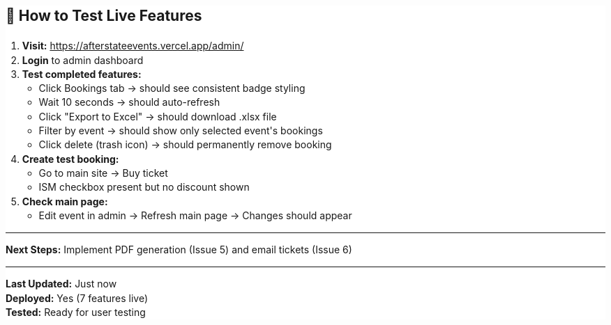
## 🧪 How to Test Live Features

1. **Visit:** https://afterstateevents.vercel.app/admin/
2. **Login** to admin dashboard
3. **Test completed features:**
   - Click Bookings tab → should see consistent badge styling
   - Wait 10 seconds → should auto-refresh
   - Click "Export to Excel" → should download .xlsx file
   - Filter by event → should show only selected event's bookings
   - Click delete (trash icon) → should permanently remove booking
4. **Create test booking:**
   - Go to main site → Buy ticket
   - ISM checkbox present but no discount shown
5. **Check main page:**
   - Edit event in admin → Refresh main page → Changes should appear

---

**Next Steps:** Implement PDF generation (Issue 5) and email tickets (Issue 6)

---

**Last Updated:** Just now  
**Deployed:** Yes (7 features live)  
**Tested:** Ready for user testing

